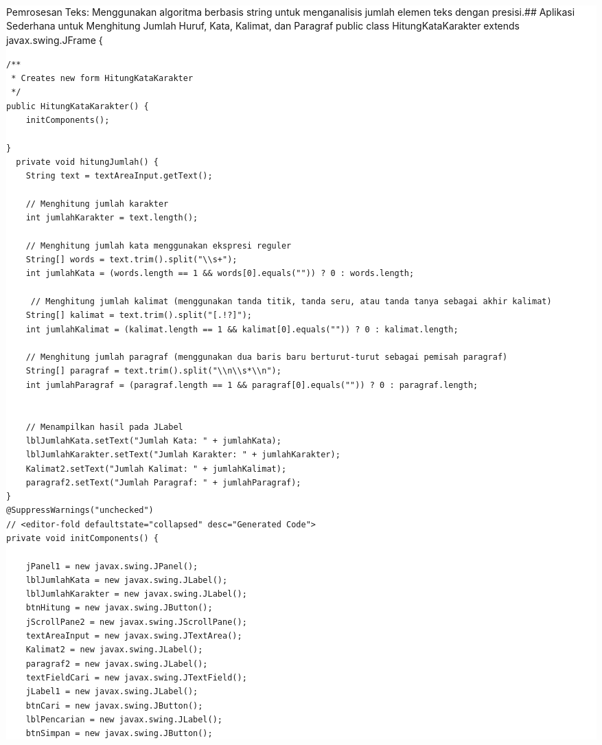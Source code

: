 Pemrosesan Teks:
Menggunakan algoritma berbasis string untuk menganalisis jumlah elemen teks dengan presisi.## Aplikasi Sederhana untuk Menghitung Jumlah Huruf, Kata, Kalimat, dan Paragraf
public class HitungKataKarakter extends javax.swing.JFrame {

    /**
     * Creates new form HitungKataKarakter
     */
    public HitungKataKarakter() {
        initComponents();
        
    }
      private void hitungJumlah() {
        String text = textAreaInput.getText();
        
        // Menghitung jumlah karakter
        int jumlahKarakter = text.length();
        
        // Menghitung jumlah kata menggunakan ekspresi reguler
        String[] words = text.trim().split("\\s+");
        int jumlahKata = (words.length == 1 && words[0].equals("")) ? 0 : words.length;
        
         // Menghitung jumlah kalimat (menggunakan tanda titik, tanda seru, atau tanda tanya sebagai akhir kalimat)
        String[] kalimat = text.trim().split("[.!?]");
        int jumlahKalimat = (kalimat.length == 1 && kalimat[0].equals("")) ? 0 : kalimat.length;
        
        // Menghitung jumlah paragraf (menggunakan dua baris baru berturut-turut sebagai pemisah paragraf)
        String[] paragraf = text.trim().split("\\n\\s*\\n");
        int jumlahParagraf = (paragraf.length == 1 && paragraf[0].equals("")) ? 0 : paragraf.length;
        
        
        // Menampilkan hasil pada JLabel
        lblJumlahKata.setText("Jumlah Kata: " + jumlahKata);
        lblJumlahKarakter.setText("Jumlah Karakter: " + jumlahKarakter);
        Kalimat2.setText("Jumlah Kalimat: " + jumlahKalimat);
        paragraf2.setText("Jumlah Paragraf: " + jumlahParagraf);
    }
    @SuppressWarnings("unchecked")
    // <editor-fold defaultstate="collapsed" desc="Generated Code">                          
    private void initComponents() {

        jPanel1 = new javax.swing.JPanel();
        lblJumlahKata = new javax.swing.JLabel();
        lblJumlahKarakter = new javax.swing.JLabel();
        btnHitung = new javax.swing.JButton();
        jScrollPane2 = new javax.swing.JScrollPane();
        textAreaInput = new javax.swing.JTextArea();
        Kalimat2 = new javax.swing.JLabel();
        paragraf2 = new javax.swing.JLabel();
        textFieldCari = new javax.swing.JTextField();
        jLabel1 = new javax.swing.JLabel();
        btnCari = new javax.swing.JButton();
        lblPencarian = new javax.swing.JLabel();
        btnSimpan = new javax.swing.JButton();
